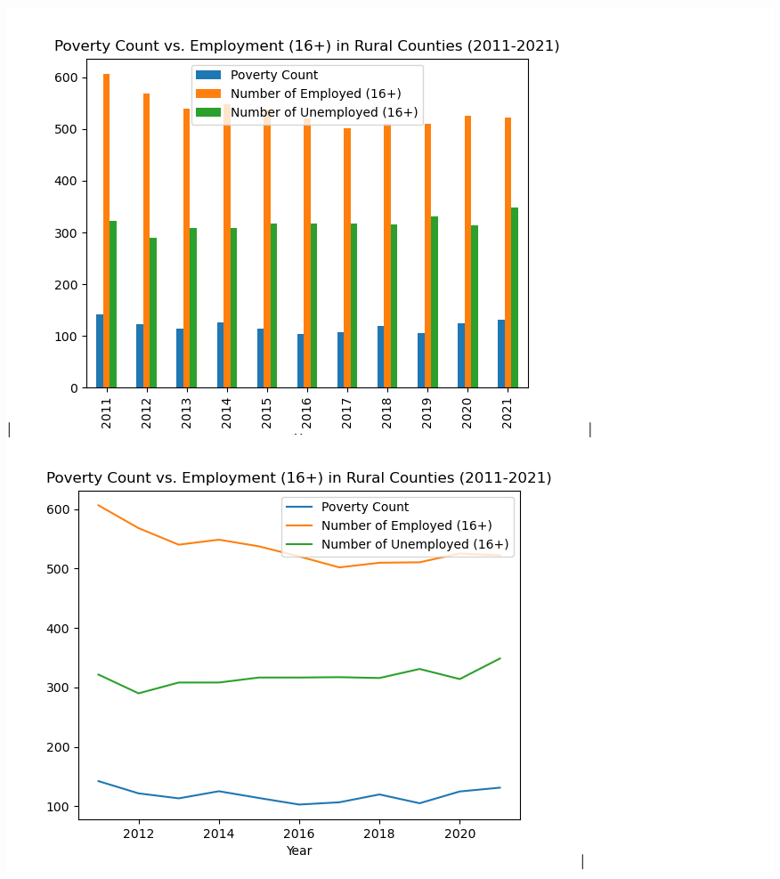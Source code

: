 | ![Rural Poverty Count vs. Employment Ages 16+ in Colorado 2011-2021 Bar Chart](./images/michael/rural_poverty_count_vs_employment_bar.png) | ![Rural Poverty Count vs. Employment Ages 16+ in Colorado 2011-2021 Line Chart](./images/michael/rural_poverty_count_vs_employment_line.png) |